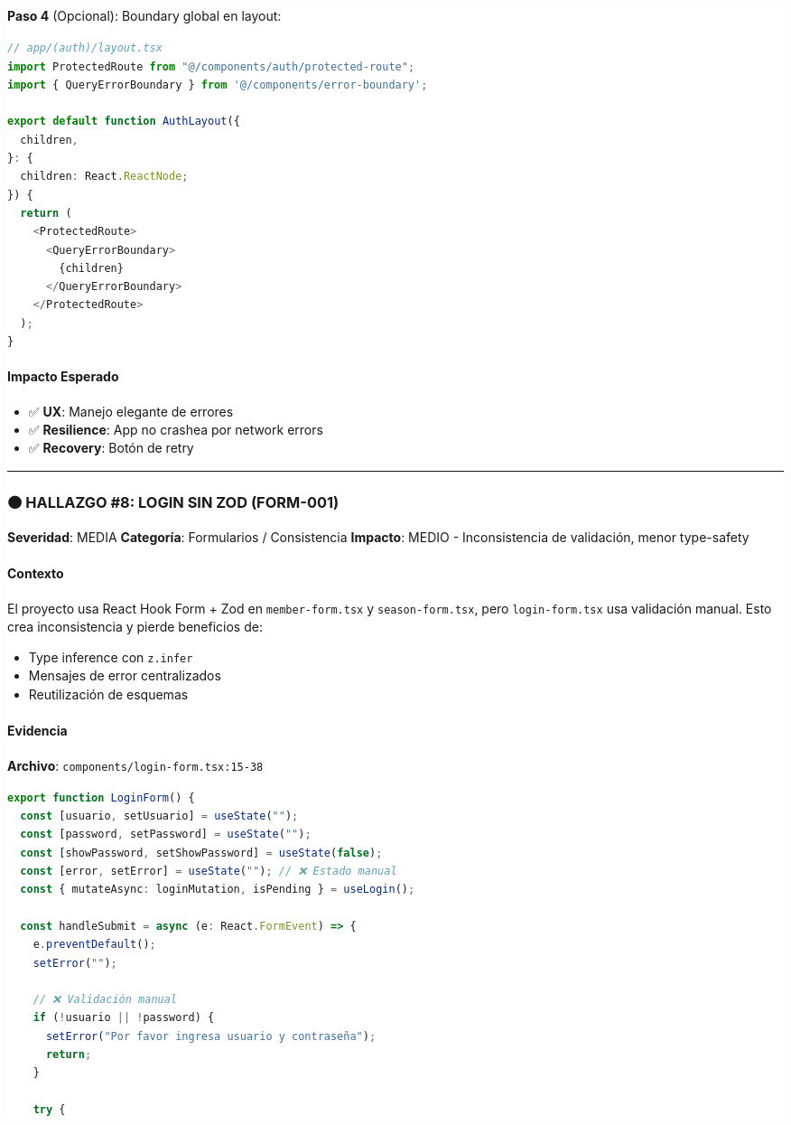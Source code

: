 **Paso 4** (Opcional): Boundary global en layout:

```typescript
// app/(auth)/layout.tsx
import ProtectedRoute from "@/components/auth/protected-route";
import { QueryErrorBoundary } from '@/components/error-boundary';

export default function AuthLayout({
  children,
}: {
  children: React.ReactNode;
}) {
  return (
    <ProtectedRoute>
      <QueryErrorBoundary>
        {children}
      </QueryErrorBoundary>
    </ProtectedRoute>
  );
}
```

#### Impacto Esperado

- ✅ **UX**: Manejo elegante de errores
- ✅ **Resilience**: App no crashea por network errors
- ✅ **Recovery**: Botón de retry

---

### 🟠 HALLAZGO #8: LOGIN SIN ZOD (FORM-001)

**Severidad**: MEDIA
**Categoría**: Formularios / Consistencia
**Impacto**: MEDIO - Inconsistencia de validación, menor type-safety

#### Contexto

El proyecto usa React Hook Form + Zod en `member-form.tsx` y `season-form.tsx`, pero `login-form.tsx` usa validación manual. Esto crea inconsistencia y pierde beneficios de:
- Type inference con `z.infer`
- Mensajes de error centralizados
- Reutilización de esquemas

#### Evidencia

**Archivo**: `components/login-form.tsx:15-38`

```typescript
export function LoginForm() {
  const [usuario, setUsuario] = useState("");
  const [password, setPassword] = useState("");
  const [showPassword, setShowPassword] = useState(false);
  const [error, setError] = useState(""); // ❌ Estado manual
  const { mutateAsync: loginMutation, isPending } = useLogin();

  const handleSubmit = async (e: React.FormEvent) => {
    e.preventDefault();
    setError("");

    // ❌ Validación manual
    if (!usuario || !password) {
      setError("Por favor ingresa usuario y contraseña");
      return;
    }

    try {
```